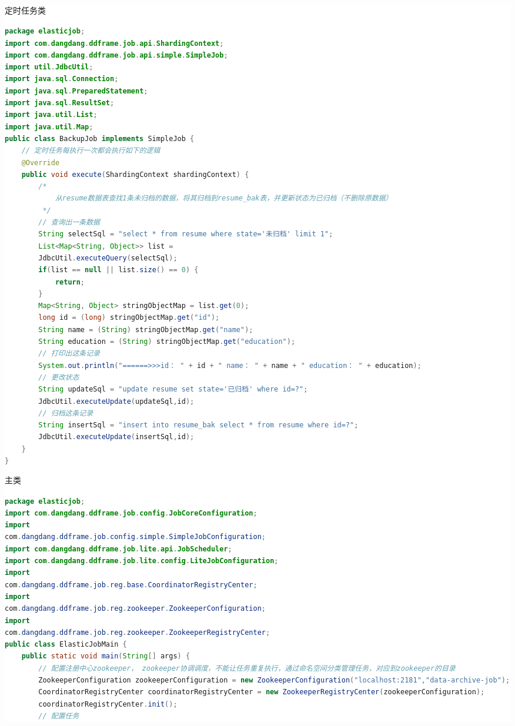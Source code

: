 定时任务类
```java
package elasticjob;
import com.dangdang.ddframe.job.api.ShardingContext;
import com.dangdang.ddframe.job.api.simple.SimpleJob;
import util.JdbcUtil;
import java.sql.Connection;
import java.sql.PreparedStatement;
import java.sql.ResultSet;
import java.util.List;
import java.util.Map;
public class BackupJob implements SimpleJob {
    // 定时任务每执⾏⼀次都会执⾏如下的逻辑
    @Override
    public void execute(ShardingContext shardingContext) {
        /*
            从resume数据表查找1条未归档的数据，将其归档到resume_bak表，并更新状态为已归档（不删除原数据）
         */
        // 查询出⼀条数据
        String selectSql = "select * from resume where state='未归档' limit 1";
        List<Map<String, Object>> list =
        JdbcUtil.executeQuery(selectSql);
        if(list == null || list.size() == 0) {
            return;
        }
        Map<String, Object> stringObjectMap = list.get(0);
        long id = (long) stringObjectMap.get("id");
        String name = (String) stringObjectMap.get("name");
        String education = (String) stringObjectMap.get("education");
        // 打印出这条记录
        System.out.println("======>>>id： " + id + " name： " + name + " education： " + education);
        // 更改状态
        String updateSql = "update resume set state='已归档' where id=?";
        JdbcUtil.executeUpdate(updateSql,id);
        // 归档这条记录
        String insertSql = "insert into resume_bak select * from resume where id=?";
        JdbcUtil.executeUpdate(insertSql,id);
    }
}
```

主类
```java
package elasticjob;
import com.dangdang.ddframe.job.config.JobCoreConfiguration;
import
com.dangdang.ddframe.job.config.simple.SimpleJobConfiguration;
import com.dangdang.ddframe.job.lite.api.JobScheduler;
import com.dangdang.ddframe.job.lite.config.LiteJobConfiguration;
import
com.dangdang.ddframe.job.reg.base.CoordinatorRegistryCenter;
import
com.dangdang.ddframe.job.reg.zookeeper.ZookeeperConfiguration;
import
com.dangdang.ddframe.job.reg.zookeeper.ZookeeperRegistryCenter;
public class ElasticJobMain {
    public static void main(String[] args) {
        // 配置注册中⼼zookeeper， zookeeper协调调度，不能让任务重复执⾏，通过命名空间分类管理任务，对应到zookeeper的⽬录
        ZookeeperConfiguration zookeeperConfiguration = new ZookeeperConfiguration("localhost:2181","data-archive-job");
        CoordinatorRegistryCenter coordinatorRegistryCenter = new ZookeeperRegistryCenter(zookeeperConfiguration);
        coordinatorRegistryCenter.init();
        // 配置任务
```
